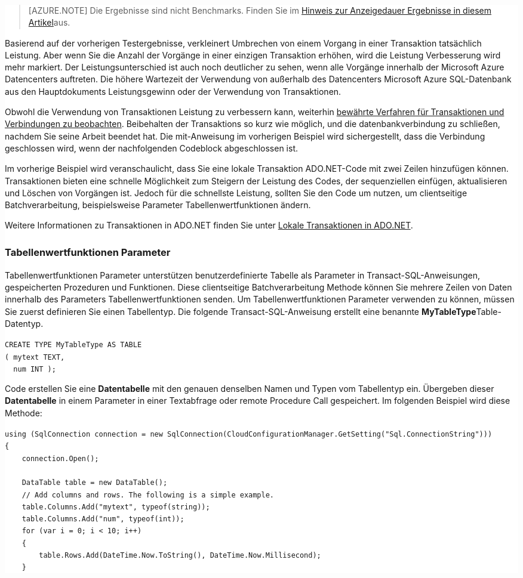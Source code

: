 >[AZURE.NOTE] Die Ergebnisse sind nicht Benchmarks. Finden Sie im [Hinweis zur Anzeigedauer Ergebnisse in diesem Artikel](#note-about-timing-results-in-this-topic)aus.

Basierend auf der vorherigen Testergebnisse, verkleinert Umbrechen von einem Vorgang in einer Transaktion tatsächlich Leistung. Aber wenn Sie die Anzahl der Vorgänge in einer einzigen Transaktion erhöhen, wird die Leistung Verbesserung wird mehr markiert. Der Leistungsunterschied ist auch noch deutlicher zu sehen, wenn alle Vorgänge innerhalb der Microsoft Azure Datencenters auftreten. Die höhere Wartezeit der Verwendung von außerhalb des Datencenters Microsoft Azure SQL-Datenbank aus den Hauptdokuments Leistungsgewinn oder der Verwendung von Transaktionen.

Obwohl die Verwendung von Transaktionen Leistung zu verbessern kann, weiterhin [bewährte Verfahren für Transaktionen und Verbindungen zu beobachten](https://msdn.microsoft.com/library/ms187484.aspx). Beibehalten der Transaktions so kurz wie möglich, und die datenbankverbindung zu schließen, nachdem Sie seine Arbeit beendet hat. Die mit-Anweisung im vorherigen Beispiel wird sichergestellt, dass die Verbindung geschlossen wird, wenn der nachfolgenden Codeblock abgeschlossen ist.

Im vorherige Beispiel wird veranschaulicht, dass Sie eine lokale Transaktion ADO.NET-Code mit zwei Zeilen hinzufügen können. Transaktionen bieten eine schnelle Möglichkeit zum Steigern der Leistung des Codes, der sequenziellen einfügen, aktualisieren und Löschen von Vorgängen ist. Jedoch für die schnellste Leistung, sollten Sie den Code um nutzen, um clientseitige Batchverarbeitung, beispielsweise Parameter Tabellenwertfunktionen ändern.

Weitere Informationen zu Transaktionen in ADO.NET finden Sie unter [Lokale Transaktionen in ADO.NET](https://msdn.microsoft.com/library/vstudio/2k2hy99x.aspx).

### <a name="table-valued-parameters"></a>Tabellenwertfunktionen Parameter
Tabellenwertfunktionen Parameter unterstützen benutzerdefinierte Tabelle als Parameter in Transact-SQL-Anweisungen, gespeicherten Prozeduren und Funktionen. Diese clientseitige Batchverarbeitung Methode können Sie mehrere Zeilen von Daten innerhalb des Parameters Tabellenwertfunktionen senden. Um Tabellenwertfunktionen Parameter verwenden zu können, müssen Sie zuerst definieren Sie einen Tabellentyp. Die folgende Transact-SQL-Anweisung erstellt eine benannte **MyTableType**Table-Datentyp.

    CREATE TYPE MyTableType AS TABLE 
    ( mytext TEXT,
      num INT );
 

Code erstellen Sie eine **Datentabelle** mit den genauen denselben Namen und Typen vom Tabellentyp ein. Übergeben dieser **Datentabelle** in einem Parameter in einer Textabfrage oder remote Procedure Call gespeichert. Im folgenden Beispiel wird diese Methode:

    using (SqlConnection connection = new SqlConnection(CloudConfigurationManager.GetSetting("Sql.ConnectionString")))
    {
        connection.Open();
    
        DataTable table = new DataTable();
        // Add columns and rows. The following is a simple example.
        table.Columns.Add("mytext", typeof(string));
        table.Columns.Add("num", typeof(int));    
        for (var i = 0; i < 10; i++)
        {
            table.Rows.Add(DateTime.Now.ToString(), DateTime.Now.Millisecond);
        }
    